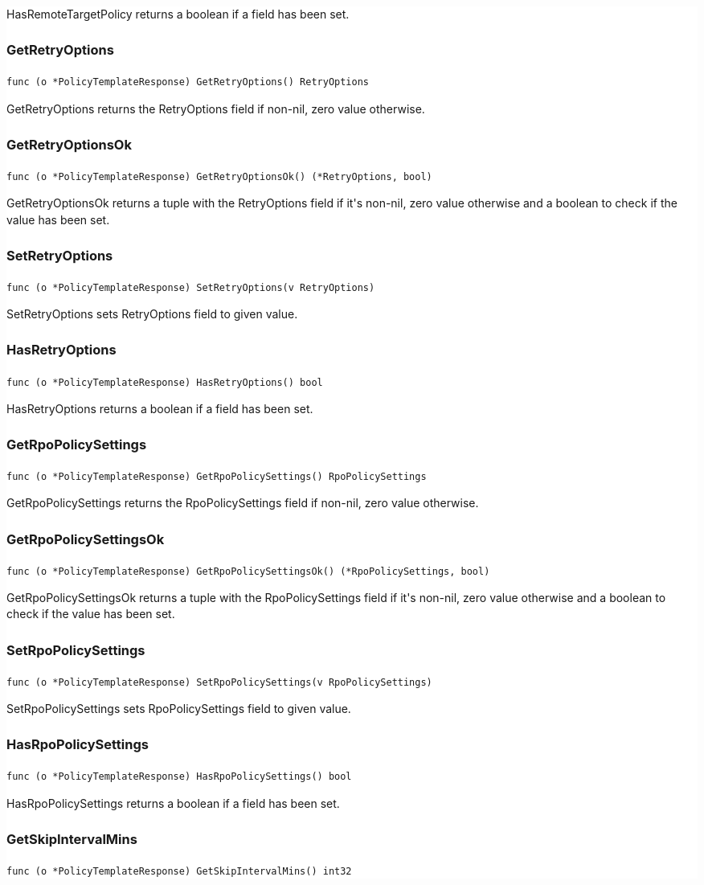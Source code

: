 HasRemoteTargetPolicy returns a boolean if a field has been set.

### GetRetryOptions

`func (o *PolicyTemplateResponse) GetRetryOptions() RetryOptions`

GetRetryOptions returns the RetryOptions field if non-nil, zero value otherwise.

### GetRetryOptionsOk

`func (o *PolicyTemplateResponse) GetRetryOptionsOk() (*RetryOptions, bool)`

GetRetryOptionsOk returns a tuple with the RetryOptions field if it's non-nil, zero value otherwise
and a boolean to check if the value has been set.

### SetRetryOptions

`func (o *PolicyTemplateResponse) SetRetryOptions(v RetryOptions)`

SetRetryOptions sets RetryOptions field to given value.

### HasRetryOptions

`func (o *PolicyTemplateResponse) HasRetryOptions() bool`

HasRetryOptions returns a boolean if a field has been set.

### GetRpoPolicySettings

`func (o *PolicyTemplateResponse) GetRpoPolicySettings() RpoPolicySettings`

GetRpoPolicySettings returns the RpoPolicySettings field if non-nil, zero value otherwise.

### GetRpoPolicySettingsOk

`func (o *PolicyTemplateResponse) GetRpoPolicySettingsOk() (*RpoPolicySettings, bool)`

GetRpoPolicySettingsOk returns a tuple with the RpoPolicySettings field if it's non-nil, zero value otherwise
and a boolean to check if the value has been set.

### SetRpoPolicySettings

`func (o *PolicyTemplateResponse) SetRpoPolicySettings(v RpoPolicySettings)`

SetRpoPolicySettings sets RpoPolicySettings field to given value.

### HasRpoPolicySettings

`func (o *PolicyTemplateResponse) HasRpoPolicySettings() bool`

HasRpoPolicySettings returns a boolean if a field has been set.

### GetSkipIntervalMins

`func (o *PolicyTemplateResponse) GetSkipIntervalMins() int32`
